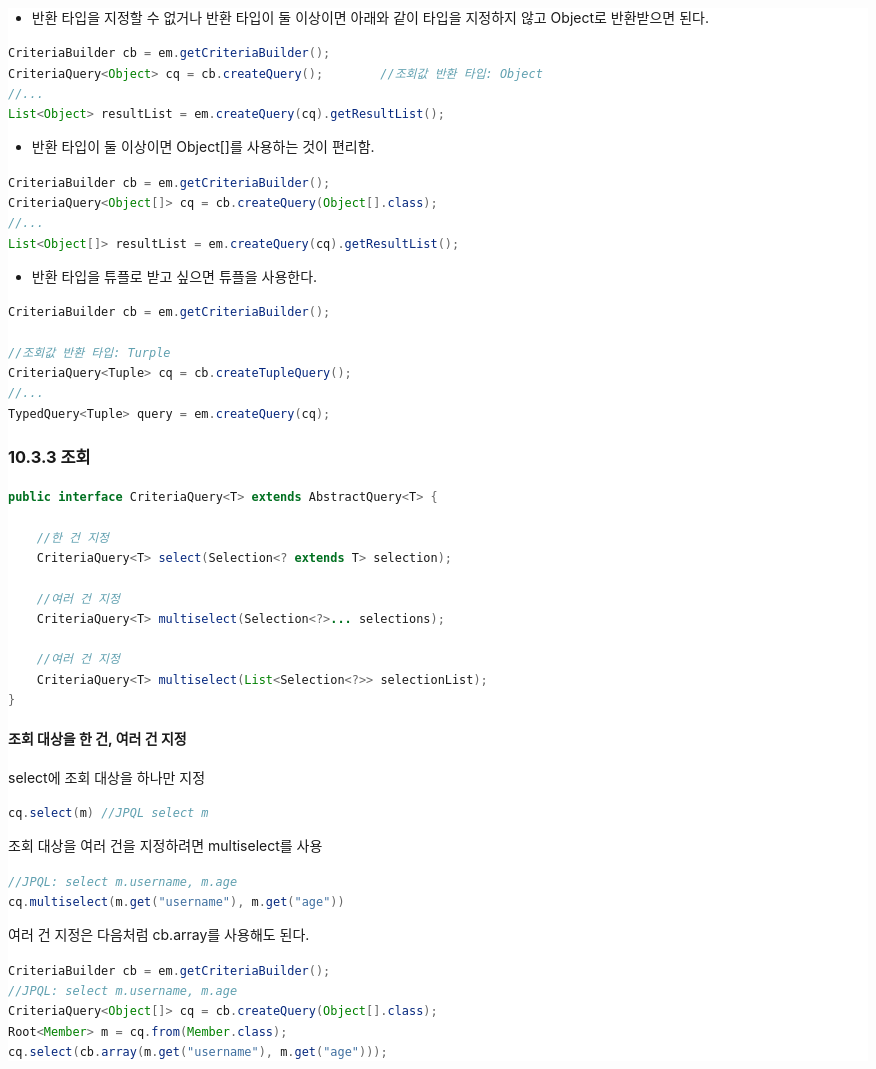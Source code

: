 - 반환 타입을 지정할 수 없거나 반환 타입이 둘 이상이면 아래와 같이 타입을 지정하지 않고 Object로 반환받으면 된다.
```java
CriteriaBuilder cb = em.getCriteriaBuilder();
CriteriaQuery<Object> cq = cb.createQuery();        //조회값 반환 타입: Object
//...
List<Object> resultList = em.createQuery(cq).getResultList();
```

- 반환 타입이 둘 이상이면 Object[]를 사용하는 것이 편리함.
```java
CriteriaBuilder cb = em.getCriteriaBuilder();
CriteriaQuery<Object[]> cq = cb.createQuery(Object[].class);
//...
List<Object[]> resultList = em.createQuery(cq).getResultList();
```

- 반환 타입을 튜플로 받고 싶으면 튜플을 사용한다.
```java
CriteriaBuilder cb = em.getCriteriaBuilder();

//조회값 반환 타입: Turple
CriteriaQuery<Tuple> cq = cb.createTupleQuery();
//...
TypedQuery<Tuple> query = em.createQuery(cq);
```


### 10.3.3 조회
```java
public interface CriteriaQuery<T> extends AbstractQuery<T> {

    //한 건 지정
    CriteriaQuery<T> select(Selection<? extends T> selection);
    
    //여러 건 지정
    CriteriaQuery<T> multiselect(Selection<?>... selections);
    
    //여러 건 지정
    CriteriaQuery<T> multiselect(List<Selection<?>> selectionList);
}
```

#### 조회 대상을 한 건, 여러 건 지정
select에 조회 대상을 하나만 지정
```java
cq.select(m) //JPQL select m
```
조회 대상을 여러 건을 지정하려면 multiselect를 사용
```java
//JPQL: select m.username, m.age
cq.multiselect(m.get("username"), m.get("age"))
```
여러 건 지정은 다음처럼 cb.array를 사용해도 된다.
```java
CriteriaBuilder cb = em.getCriteriaBuilder();
//JPQL: select m.username, m.age
CriteriaQuery<Object[]> cq = cb.createQuery(Object[].class);
Root<Member> m = cq.from(Member.class);
cq.select(cb.array(m.get("username"), m.get("age")));
```

